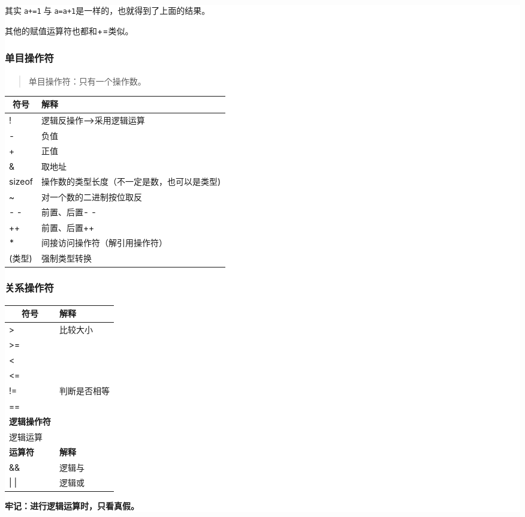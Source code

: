 其实 `a+=1` 与 `a=a+1`是一样的，也就得到了上面的结果。

其他的赋值运算符也都和+=类似。

### 单目操作符

>单目操作符：只有一个操作数。

| 符号   | 解释                                        |
| ------ | :------------------------------------------ |
| !      | 逻辑反操作—>采用逻辑运算                    |
| -      | 负值                                        |
| +      | 正值                                        |
| &      | 取地址                                      |
| sizeof | 操作数的类型长度（不一定是数，也可以是类型) |
| ~      | 对一个数的二进制按位取反                    |
| - -    | 前置、后置- -                               |
| ++     | 前置、后置++                                |
| *      | 间接访问操作符（解引用操作符）              |
| (类型) | 强制类型转换                                |

### 关系操作符

| 符号           | 解释         |
| -------------- | :----------- |
| >              | 比较大小     |
| >=             |              |
| <              |              |
| <=             |              |
| !=             | 判断是否相等 |
| ==             |              |
| **逻辑操作符** |              |
| 逻辑运算       |              |
| **运算符**     | **解释**     |
| &&             | 逻辑与       |
| \| \|          | 逻辑或       |

**牢记：进行逻辑运算时，只看真假。**

